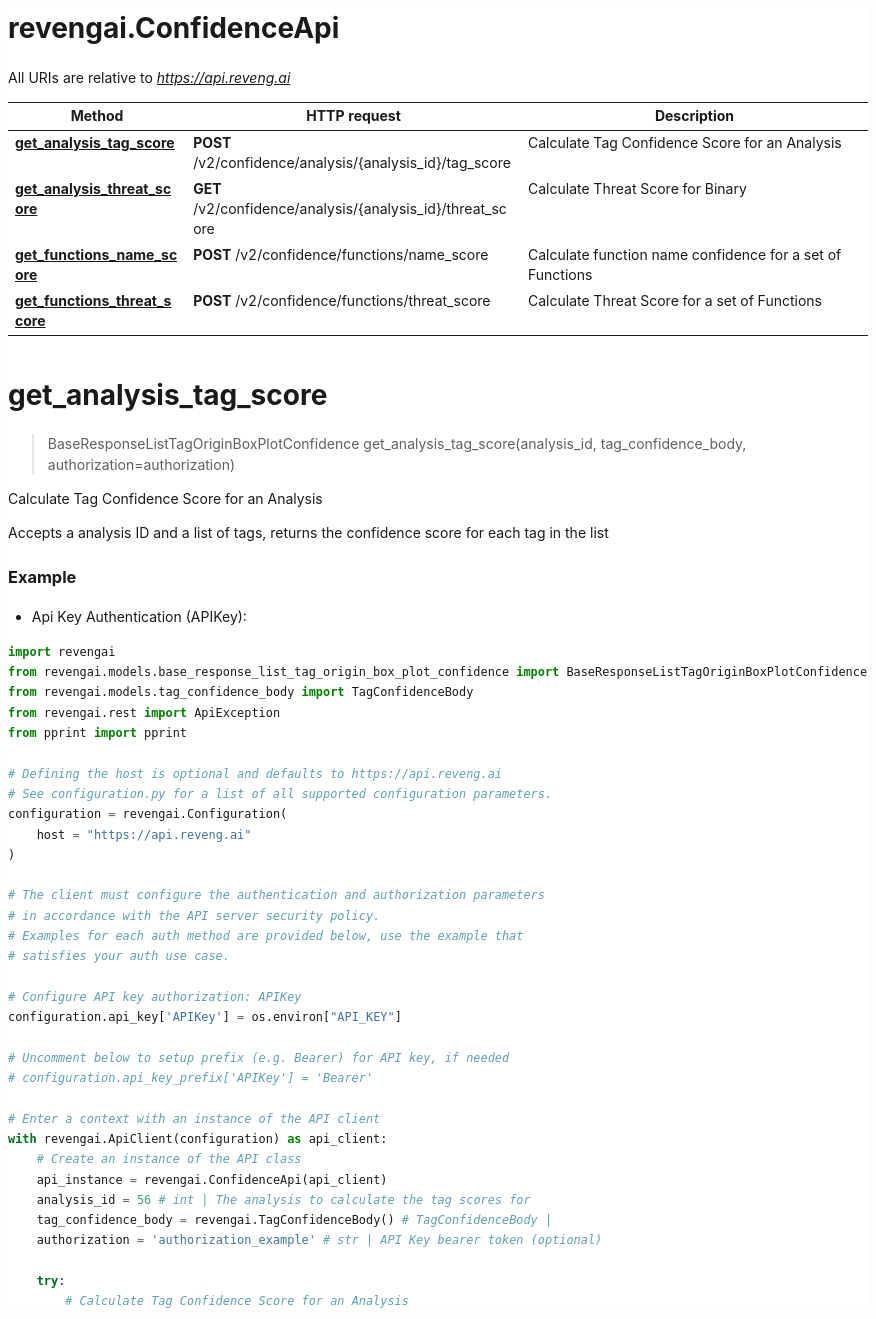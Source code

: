 # revengai.ConfidenceApi

All URIs are relative to *https://api.reveng.ai*

Method | HTTP request | Description
------------- | ------------- | -------------
[**get_analysis_tag_score**](ConfidenceApi.md#get_analysis_tag_score) | **POST** /v2/confidence/analysis/{analysis_id}/tag_score | Calculate Tag Confidence Score for an Analysis
[**get_analysis_threat_score**](ConfidenceApi.md#get_analysis_threat_score) | **GET** /v2/confidence/analysis/{analysis_id}/threat_score | Calculate Threat Score for Binary
[**get_functions_name_score**](ConfidenceApi.md#get_functions_name_score) | **POST** /v2/confidence/functions/name_score | Calculate function name confidence for a set of Functions
[**get_functions_threat_score**](ConfidenceApi.md#get_functions_threat_score) | **POST** /v2/confidence/functions/threat_score | Calculate Threat Score for a set of Functions


# **get_analysis_tag_score**
> BaseResponseListTagOriginBoxPlotConfidence get_analysis_tag_score(analysis_id, tag_confidence_body, authorization=authorization)

Calculate Tag Confidence Score for an Analysis

Accepts a analysis ID and a list of tags, returns the confidence score for each tag in the list

### Example

* Api Key Authentication (APIKey):

```python
import revengai
from revengai.models.base_response_list_tag_origin_box_plot_confidence import BaseResponseListTagOriginBoxPlotConfidence
from revengai.models.tag_confidence_body import TagConfidenceBody
from revengai.rest import ApiException
from pprint import pprint

# Defining the host is optional and defaults to https://api.reveng.ai
# See configuration.py for a list of all supported configuration parameters.
configuration = revengai.Configuration(
    host = "https://api.reveng.ai"
)

# The client must configure the authentication and authorization parameters
# in accordance with the API server security policy.
# Examples for each auth method are provided below, use the example that
# satisfies your auth use case.

# Configure API key authorization: APIKey
configuration.api_key['APIKey'] = os.environ["API_KEY"]

# Uncomment below to setup prefix (e.g. Bearer) for API key, if needed
# configuration.api_key_prefix['APIKey'] = 'Bearer'

# Enter a context with an instance of the API client
with revengai.ApiClient(configuration) as api_client:
    # Create an instance of the API class
    api_instance = revengai.ConfidenceApi(api_client)
    analysis_id = 56 # int | The analysis to calculate the tag scores for
    tag_confidence_body = revengai.TagConfidenceBody() # TagConfidenceBody | 
    authorization = 'authorization_example' # str | API Key bearer token (optional)

    try:
        # Calculate Tag Confidence Score for an Analysis
```